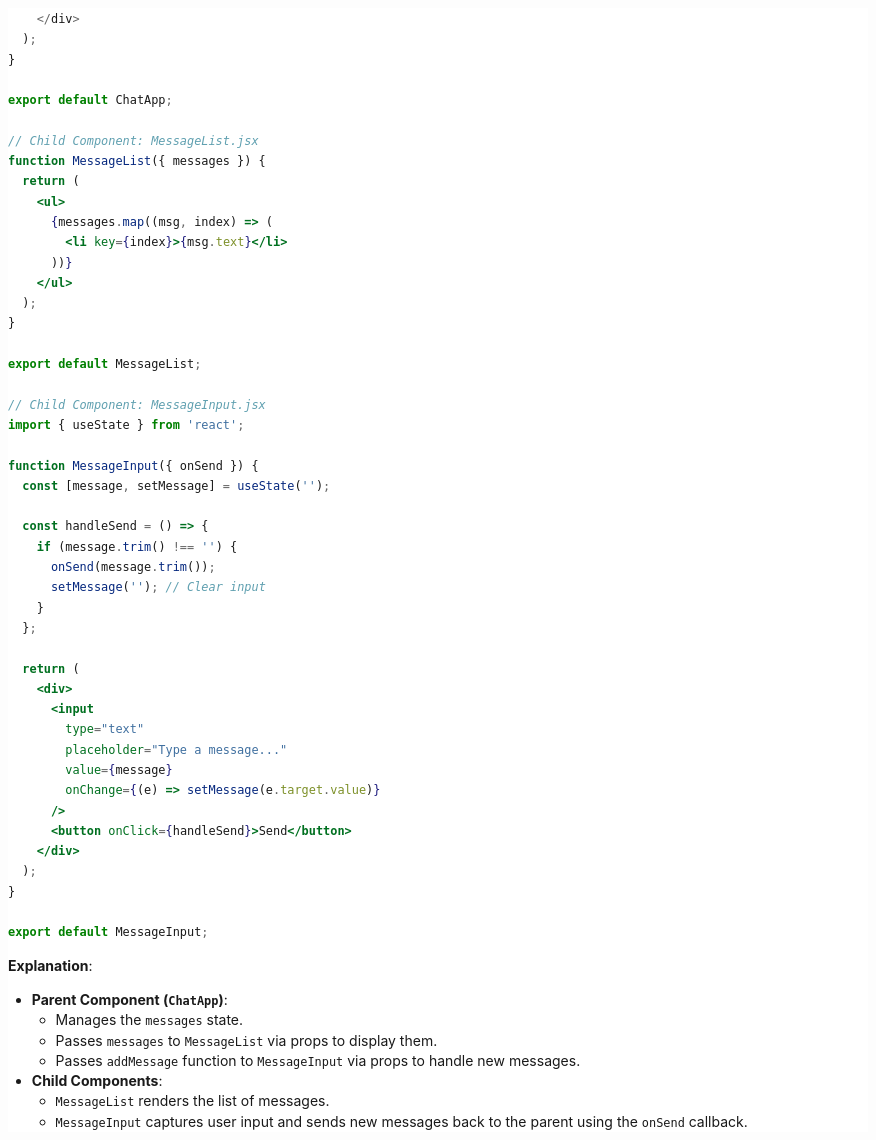 ```jsx
    </div>
  );
}

export default ChatApp;

// Child Component: MessageList.jsx
function MessageList({ messages }) {
  return (
    <ul>
      {messages.map((msg, index) => (
        <li key={index}>{msg.text}</li>
      ))}
    </ul>
  );
}

export default MessageList;

// Child Component: MessageInput.jsx
import { useState } from 'react';

function MessageInput({ onSend }) {
  const [message, setMessage] = useState('');

  const handleSend = () => {
    if (message.trim() !== '') {
      onSend(message.trim());
      setMessage(''); // Clear input
    }
  };

  return (
    <div>
      <input
        type="text"
        placeholder="Type a message..."
        value={message}
        onChange={(e) => setMessage(e.target.value)}
      />
      <button onClick={handleSend}>Send</button>
    </div>
  );
}

export default MessageInput;
```

**Explanation**:

- **Parent Component (`ChatApp`)**:
  - Manages the `messages` state.
  - Passes `messages` to `MessageList` via props to display them.
  - Passes `addMessage` function to `MessageInput` via props to handle new messages.
- **Child Components**:
  - `MessageList` renders the list of messages.
  - `MessageInput` captures user input and sends new messages back to the parent using the `onSend` callback.
